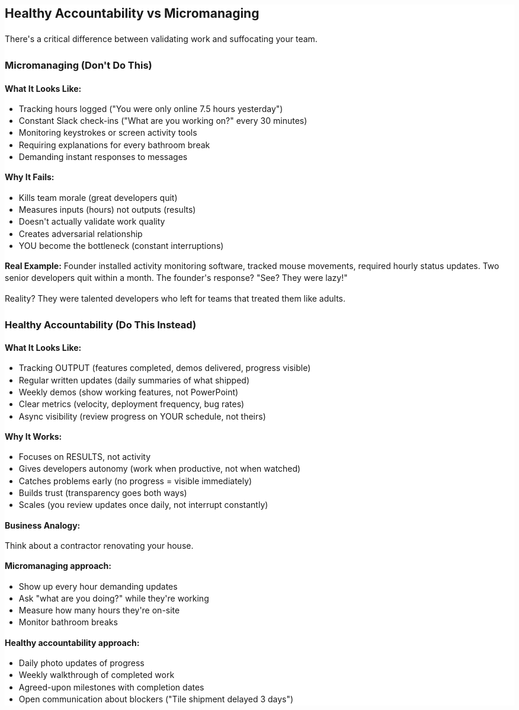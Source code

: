 ## Healthy Accountability vs Micromanaging

There's a critical difference between validating work and suffocating your team.

### Micromanaging (Don't Do This)

**What It Looks Like:**
- Tracking hours logged ("You were only online 7.5 hours yesterday")
- Constant Slack check-ins ("What are you working on?" every 30 minutes)
- Monitoring keystrokes or screen activity tools
- Requiring explanations for every bathroom break
- Demanding instant responses to messages

**Why It Fails:**
- Kills team morale (great developers quit)
- Measures inputs (hours) not outputs (results)
- Doesn't actually validate work quality
- Creates adversarial relationship
- YOU become the bottleneck (constant interruptions)

**Real Example:**
Founder installed activity monitoring software, tracked mouse movements, required hourly status updates. Two senior developers quit within a month. The founder's response? "See? They were lazy!"

Reality? They were talented developers who left for teams that treated them like adults.

### Healthy Accountability (Do This Instead)

**What It Looks Like:**
- Tracking OUTPUT (features completed, demos delivered, progress visible)
- Regular written updates (daily summaries of what shipped)
- Weekly demos (show working features, not PowerPoint)
- Clear metrics (velocity, deployment frequency, bug rates)
- Async visibility (review progress on YOUR schedule, not theirs)

**Why It Works:**
- Focuses on RESULTS, not activity
- Gives developers autonomy (work when productive, not when watched)
- Catches problems early (no progress = visible immediately)
- Builds trust (transparency goes both ways)
- Scales (you review updates once daily, not interrupt constantly)

**Business Analogy:**

Think about a contractor renovating your house.

**Micromanaging approach:**
- Show up every hour demanding updates
- Ask "what are you doing?" while they're working
- Measure how many hours they're on-site
- Monitor bathroom breaks

**Healthy accountability approach:**
- Daily photo updates of progress
- Weekly walkthrough of completed work
- Agreed-upon milestones with completion dates
- Open communication about blockers ("Tile shipment delayed 3 days")
